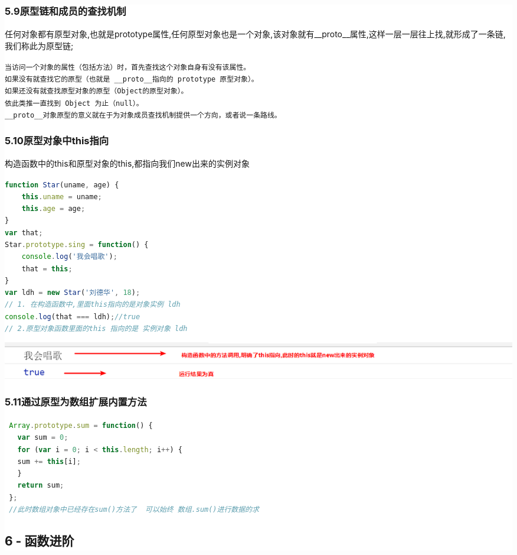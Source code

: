 

### 5.9原型链和成员的查找机制

任何对象都有原型对象,也就是prototype属性,任何原型对象也是一个对象,该对象就有__proto__属性,这样一层一层往上找,就形成了一条链,我们称此为原型链;

```html
当访问一个对象的属性（包括方法）时，首先查找这个对象自身有没有该属性。
如果没有就查找它的原型（也就是 __proto__指向的 prototype 原型对象）。
如果还没有就查找原型对象的原型（Object的原型对象）。
依此类推一直找到 Object 为止（null）。
__proto__对象原型的意义就在于为对象成员查找机制提供一个方向，或者说一条路线。
```

### 5.10原型对象中this指向

构造函数中的this和原型对象的this,都指向我们new出来的实例对象

```js
function Star(uname, age) {
    this.uname = uname;
    this.age = age;
}
var that;
Star.prototype.sing = function() {
    console.log('我会唱歌');
    that = this;
}
var ldh = new Star('刘德华', 18);
// 1. 在构造函数中,里面this指向的是对象实例 ldh
console.log(that === ldh);//true
// 2.原型对象函数里面的this 指向的是 实例对象 ldh
```

![](JavaScript高级.assets/img6.png)

### 5.11通过原型为数组扩展内置方法

```js
 Array.prototype.sum = function() {
   var sum = 0;
   for (var i = 0; i < this.length; i++) {
   sum += this[i];
   }
   return sum;
 };
 //此时数组对象中已经存在sum()方法了  可以始终 数组.sum()进行数据的求
```

## 6 - 函数进阶
